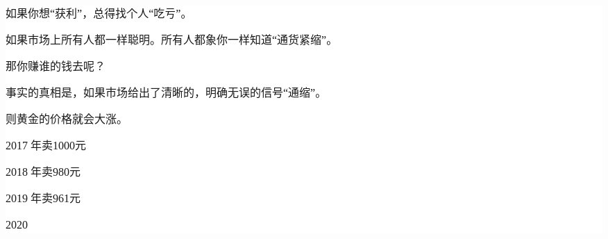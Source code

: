 <span style="font-size: 16px;line-height: 24px;font-family: 楷体_GB2312;">
</span>
</p>
<p style="white-space: normal;line-height: 24px;">
<span style="font-size: 16px;line-height: 24px;font-family: 楷体_GB2312;">
          如果你想“获利”，总得找个人“吃亏”。
         </span>
</p>
<p style="white-space: normal;line-height: 24px;">
<span style="font-size: 16px;line-height: 24px;font-family: 楷体_GB2312;">
          如果市场上所有人都一样聪明。所有人都象你一样知道“通货紧缩”。
         </span>
</p>
<p style="white-space: normal;line-height: 24px;">
<span style="font-size: 16px;line-height: 24px;font-family: 楷体_GB2312;">
          那你赚谁的钱去呢？
         </span>
</p>
<p style="white-space: normal;line-height: 24px;">
<span style="font-size: 16px;line-height: 24px;font-family: 楷体_GB2312;">
</span>
</p>
<p style="white-space: normal;line-height: 24px;">
<span style="font-size: 16px;line-height: 24px;font-family: 楷体_GB2312;">
</span>
</p>
<p style="white-space: normal;line-height: 24px;">
<span style="font-size: 16px;line-height: 24px;font-family: 楷体_GB2312;">
          事实的真相是，如果市场给出了清晰的，明确无误的信号“通缩”。
         </span>
</p>
<p style="white-space: normal;line-height: 24px;">
<span style="font-size: 16px;line-height: 24px;font-family: 楷体_GB2312;">
          则黄金的价格就会大涨。
         </span>
</p>
<p style="white-space: normal;line-height: 24px;">
<span style="font-size: 16px;line-height: 24px;font-family: 楷体_GB2312;">
          2017
         </span>
<span style="font-size: 16px;line-height: 24px;font-family: 楷体_GB2312;">
          年卖1000元
         </span>
</p>
<p style="white-space: normal;line-height: 24px;">
<span style="font-size: 16px;line-height: 24px;font-family: 楷体_GB2312;">
          2018
         </span>
<span style="font-size: 16px;line-height: 24px;font-family: 楷体_GB2312;">
          年卖980元
         </span>
</p>
<p style="white-space: normal;line-height: 24px;">
<span style="font-size: 16px;line-height: 24px;font-family: 楷体_GB2312;">
          2019
         </span>
<span style="font-size: 16px;line-height: 24px;font-family: 楷体_GB2312;">
          年卖961元
         </span>
</p>
<p style="white-space: normal;line-height: 24px;">
<span style="font-size: 16px;line-height: 24px;font-family: 楷体_GB2312;">
          2020
         </span>